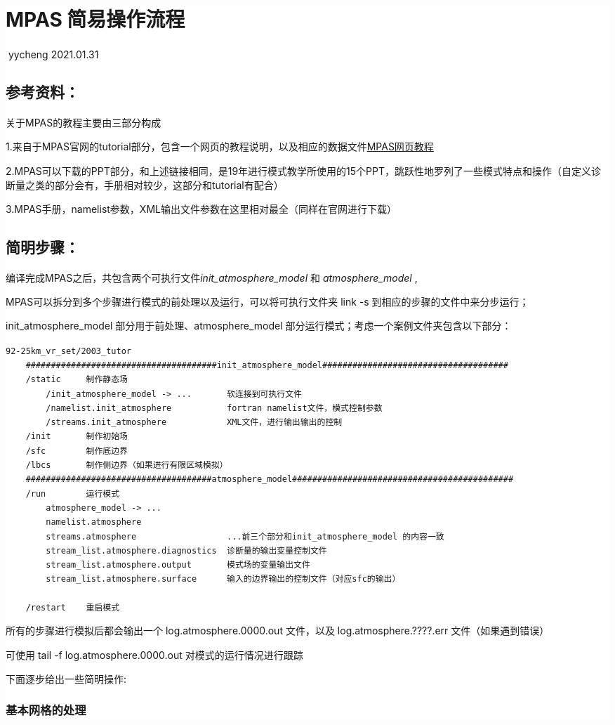 # MPAS 简易操作流程
​		yycheng 2021.01.31

## 参考资料：

关于MPAS的教程主要由三部分构成

1.来自于MPAS官网的tutorial部分，包含一个网页的教程说明，以及相应的数据文件[MPAS网页教程](https://www2.mmm.ucar.edu/projects/mpas/tutorial/Boulder2019/index.html)

2.MPAS可以下载的PPT部分，和上述链接相同，是19年进行模式教学所使用的15个PPT，跳跃性地罗列了一些模式特点和操作（自定义诊断量之类的部分会有，手册相对较少，这部分和tutorial有配合）

3.MPAS手册，namelist参数，XML输出文件参数在这里相对最全（同样在官网进行下载）

## 简明步骤：

编译完成MPAS之后，共包含两个可执行文件*init_atmosphere_model* 和 *atmosphere_model*   ,

MPAS可以拆分到多个步骤进行模式的前处理以及运行，可以将可执行文件夹 link -s 到相应的步骤的文件中来分步运行；

init_atmosphere_model 部分用于前处理、atmosphere_model 部分运行模式；考虑一个案例文件夹包含以下部分：

```
92-25km_vr_set/2003_tutor
	######################################init_atmosphere_model#####################################
	/static		制作静态场
		/init_atmosphere_model -> ...		软连接到可执行文件
		/namelist.init_atmosphere			fortran namelist文件，模式控制参数
		/streams.init_atmosphere			XML文件，进行输出输出的控制
	/init		制作初始场
	/sfc		制作底边界
	/lbcs		制作侧边界（如果进行有限区域模拟）
	#####################################atmosphere_model############################################
	/run		运行模式
		atmosphere_model -> ...
		namelist.atmosphere
		streams.atmosphere					...前三个部分和init_atmosphere_model 的内容一致
		stream_list.atmosphere.diagnostics	诊断量的输出变量控制文件
		stream_list.atmosphere.output		模式场的变量输出文件
		stream_list.atmosphere.surface		输入的边界输出的控制文件（对应sfc的输出）
		
	/restart 	重启模式
```

所有的步骤进行模拟后都会输出一个 log.atmosphere.0000.out 文件，以及 log.atmosphere.????.err 文件（如果遇到错误）

可使用 tail -f log.atmosphere.0000.out 对模式的运行情况进行跟踪

下面逐步给出一些简明操作:

### 基本网格的处理
